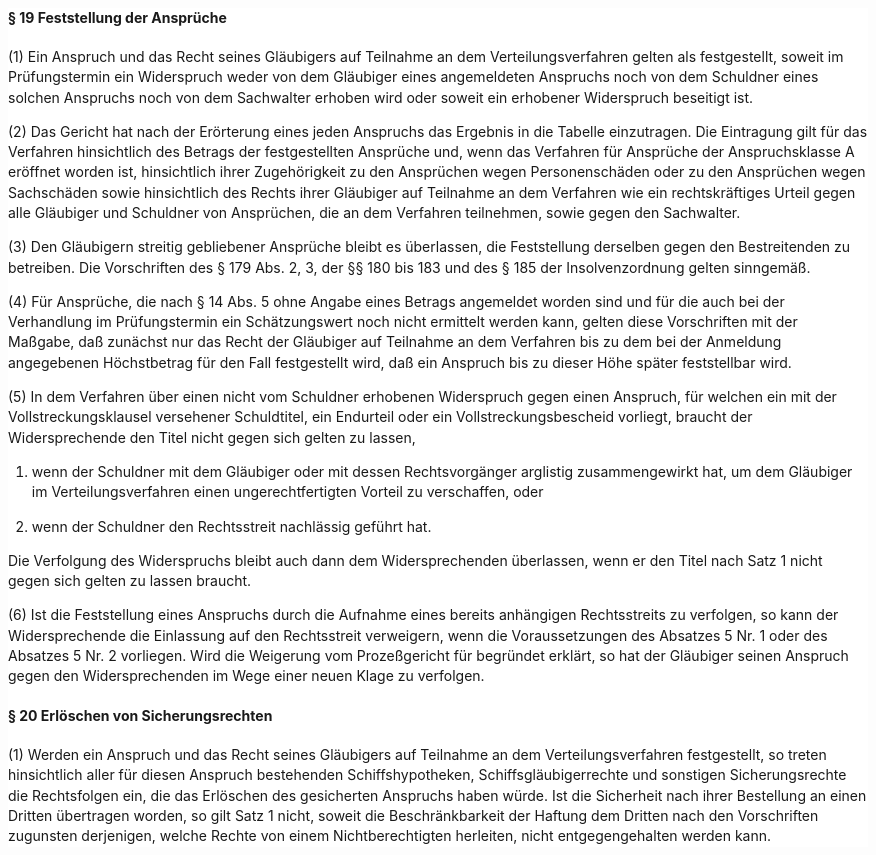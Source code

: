 #### § 19 Feststellung der Ansprüche

(1) Ein Anspruch und das Recht seines Gläubigers auf Teilnahme an dem Verteilungsverfahren gelten als festgestellt, soweit im Prüfungstermin ein Widerspruch weder von dem Gläubiger eines angemeldeten Anspruchs noch von dem Schuldner eines solchen Anspruchs noch von dem Sachwalter erhoben wird oder soweit ein erhobener Widerspruch beseitigt ist.

(2) Das Gericht hat nach der Erörterung eines jeden Anspruchs das Ergebnis in die Tabelle einzutragen. Die Eintragung gilt für das Verfahren hinsichtlich des Betrags der festgestellten Ansprüche und, wenn das Verfahren für Ansprüche der Anspruchsklasse A eröffnet worden ist, hinsichtlich ihrer Zugehörigkeit zu den Ansprüchen wegen Personenschäden oder zu den Ansprüchen wegen Sachschäden sowie hinsichtlich des Rechts ihrer Gläubiger auf Teilnahme an dem Verfahren wie ein rechtskräftiges Urteil gegen alle Gläubiger und Schuldner von Ansprüchen, die an dem Verfahren teilnehmen, sowie gegen den Sachwalter.

(3) Den Gläubigern streitig gebliebener Ansprüche bleibt es überlassen, die Feststellung derselben gegen den Bestreitenden zu betreiben. Die Vorschriften des § 179 Abs. 2, 3, der §§ 180 bis 183 und des § 185 der Insolvenzordnung gelten sinngemäß.

(4) Für Ansprüche, die nach § 14 Abs. 5 ohne Angabe eines Betrags angemeldet worden sind und für die auch bei der Verhandlung im Prüfungstermin ein Schätzungswert noch nicht ermittelt werden kann, gelten diese Vorschriften mit der Maßgabe, daß zunächst nur das Recht der Gläubiger auf Teilnahme an dem Verfahren bis zu dem bei der Anmeldung angegebenen Höchstbetrag für den Fall festgestellt wird, daß ein Anspruch bis zu dieser Höhe später feststellbar wird.

(5) In dem Verfahren über einen nicht vom Schuldner erhobenen Widerspruch gegen einen Anspruch, für welchen ein mit der Vollstreckungsklausel versehener Schuldtitel, ein Endurteil oder ein Vollstreckungsbescheid vorliegt, braucht der Widersprechende den Titel nicht gegen sich gelten zu lassen,

1.  wenn der Schuldner mit dem Gläubiger oder mit dessen Rechtsvorgänger arglistig zusammengewirkt hat, um dem Gläubiger im Verteilungsverfahren einen ungerechtfertigten Vorteil zu verschaffen, oder


2.  wenn der Schuldner den Rechtsstreit nachlässig geführt hat.



Die Verfolgung des Widerspruchs bleibt auch dann dem Widersprechenden überlassen, wenn er den Titel nach Satz 1 nicht gegen sich gelten zu lassen braucht.

(6) Ist die Feststellung eines Anspruchs durch die Aufnahme eines bereits anhängigen Rechtsstreits zu verfolgen, so kann der Widersprechende die Einlassung auf den Rechtsstreit verweigern, wenn die Voraussetzungen des Absatzes 5 Nr. 1 oder des Absatzes 5 Nr. 2 vorliegen. Wird die Weigerung vom Prozeßgericht für begründet erklärt, so hat der Gläubiger seinen Anspruch gegen den Widersprechenden im Wege einer neuen Klage zu verfolgen.


#### § 20 Erlöschen von Sicherungsrechten

(1) Werden ein Anspruch und das Recht seines Gläubigers auf Teilnahme an dem Verteilungsverfahren festgestellt, so treten hinsichtlich aller für diesen Anspruch bestehenden Schiffshypotheken, Schiffsgläubigerrechte und sonstigen Sicherungsrechte die Rechtsfolgen ein, die das Erlöschen des gesicherten Anspruchs haben würde. Ist die Sicherheit nach ihrer Bestellung an einen Dritten übertragen worden, so gilt Satz 1 nicht, soweit die Beschränkbarkeit der Haftung dem Dritten nach den Vorschriften zugunsten derjenigen, welche Rechte von einem Nichtberechtigten herleiten, nicht entgegengehalten werden kann.

